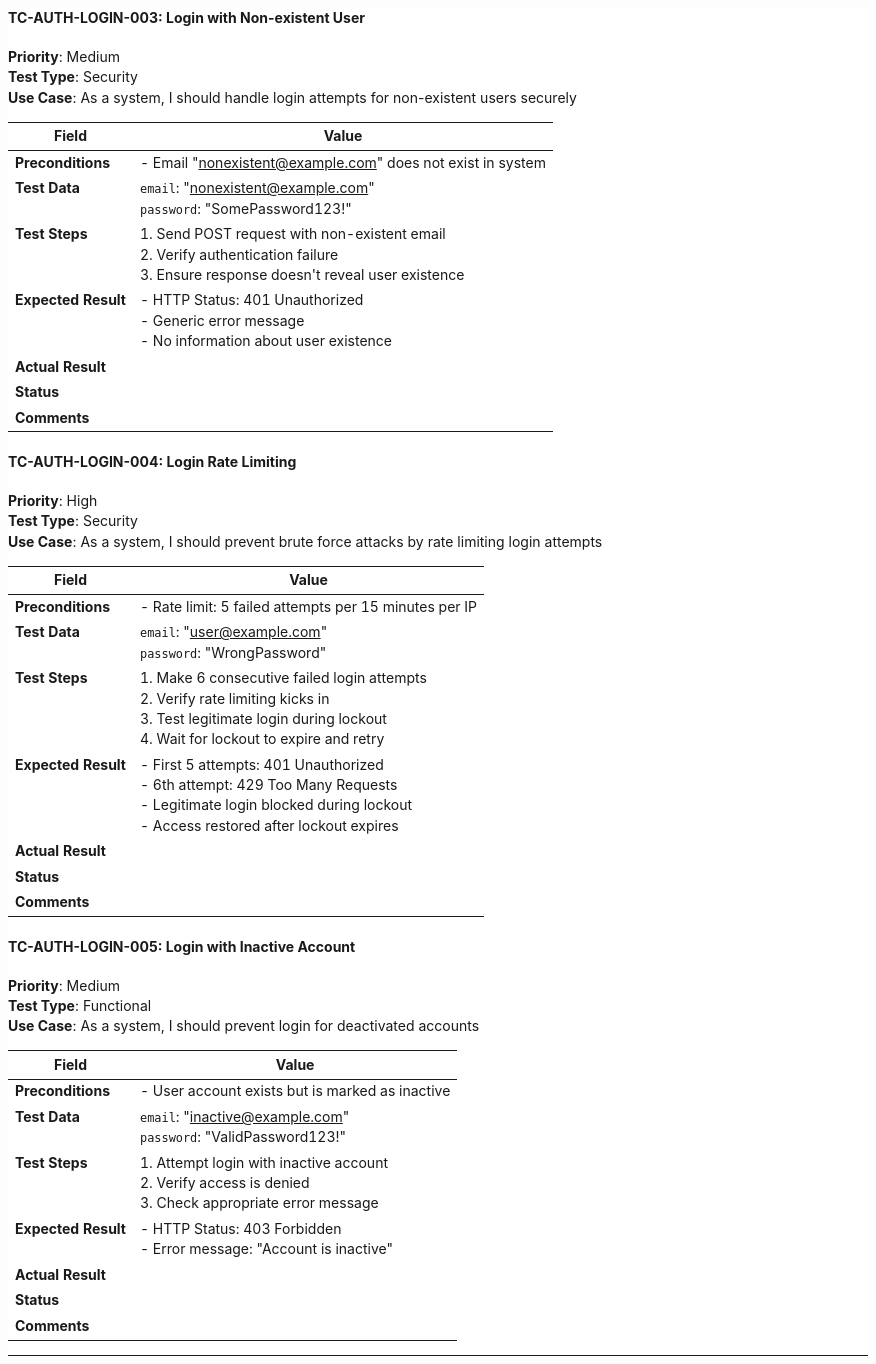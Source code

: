 #### TC-AUTH-LOGIN-003: Login with Non-existent User
**Priority**: Medium  
**Test Type**: Security  
**Use Case**: As a system, I should handle login attempts for non-existent users securely

| Field | Value |
|-------|-------|
| **Preconditions** | - Email "nonexistent@example.com" does not exist in system |
| **Test Data** | `email`: "nonexistent@example.com"<br>`password`: "SomePassword123!" |
| **Test Steps** | 1. Send POST request with non-existent email<br>2. Verify authentication failure<br>3. Ensure response doesn't reveal user existence |
| **Expected Result** | - HTTP Status: 401 Unauthorized<br>- Generic error message<br>- No information about user existence |
| **Actual Result** | |
| **Status** | |
| **Comments** | |

#### TC-AUTH-LOGIN-004: Login Rate Limiting
**Priority**: High  
**Test Type**: Security  
**Use Case**: As a system, I should prevent brute force attacks by rate limiting login attempts

| Field | Value |
|-------|-------|
| **Preconditions** | - Rate limit: 5 failed attempts per 15 minutes per IP |
| **Test Data** | `email`: "user@example.com"<br>`password`: "WrongPassword" |
| **Test Steps** | 1. Make 6 consecutive failed login attempts<br>2. Verify rate limiting kicks in<br>3. Test legitimate login during lockout<br>4. Wait for lockout to expire and retry |
| **Expected Result** | - First 5 attempts: 401 Unauthorized<br>- 6th attempt: 429 Too Many Requests<br>- Legitimate login blocked during lockout<br>- Access restored after lockout expires |
| **Actual Result** | |
| **Status** | |
| **Comments** | |

#### TC-AUTH-LOGIN-005: Login with Inactive Account
**Priority**: Medium  
**Test Type**: Functional  
**Use Case**: As a system, I should prevent login for deactivated accounts

| Field | Value |
|-------|-------|
| **Preconditions** | - User account exists but is marked as inactive |
| **Test Data** | `email`: "inactive@example.com"<br>`password`: "ValidPassword123!" |
| **Test Steps** | 1. Attempt login with inactive account<br>2. Verify access is denied<br>3. Check appropriate error message |
| **Expected Result** | - HTTP Status: 403 Forbidden<br>- Error message: "Account is inactive" |
| **Actual Result** | |
| **Status** | |
| **Comments** | |

---
